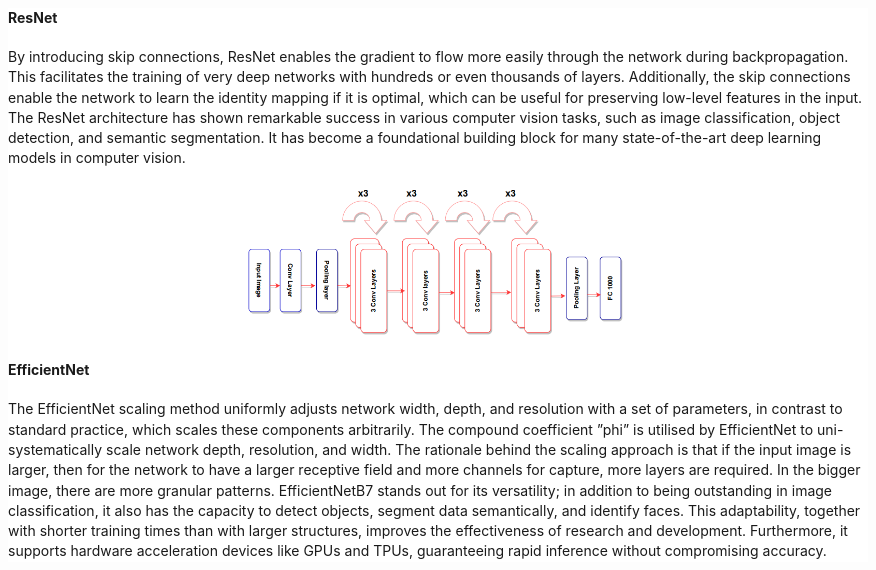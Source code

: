 
#### ResNet

By introducing skip connections, ResNet enables the gradient to flow more easily
through the network during backpropagation. This facilitates the training of very deep
networks with hundreds or even thousands of layers. Additionally, the skip connections
enable the network to learn the identity mapping if it is optimal, which can be useful
for preserving low-level features in the input.
The ResNet architecture has shown remarkable success in various computer vision
tasks, such as image classification, object detection, and semantic segmentation. It
has become a foundational building block for many state-of-the-art deep learning
models in computer vision.

<div align="center">
  <img src="assets/ResNet.png" width="400" alt="Literaturereview" />
</div>



#### EfficientNet

The EfficientNet scaling method uniformly adjusts network width, depth,
and resolution with a set of parameters, in contrast to standard practice, which
scales these components arbitrarily. The compound coefficient ”phi” is utilised
by EfficientNet to uni-systematically scale network depth, resolution, and width. The
rationale behind the scaling approach is that if the input image is larger, then for the
network to have a larger receptive field and more channels for capture, more layers
are required. In the bigger image, there are more granular patterns.
EfficientNetB7 stands out for its versatility; in addition to being outstanding in image
classification, it also has the capacity to detect objects, segment data semantically,
and identify faces. This adaptability, together with shorter training times than with
larger structures, improves the effectiveness of research and development. Furthermore, it supports hardware acceleration devices like GPUs and TPUs, guaranteeing rapid inference without compromising accuracy.

<div align="center">